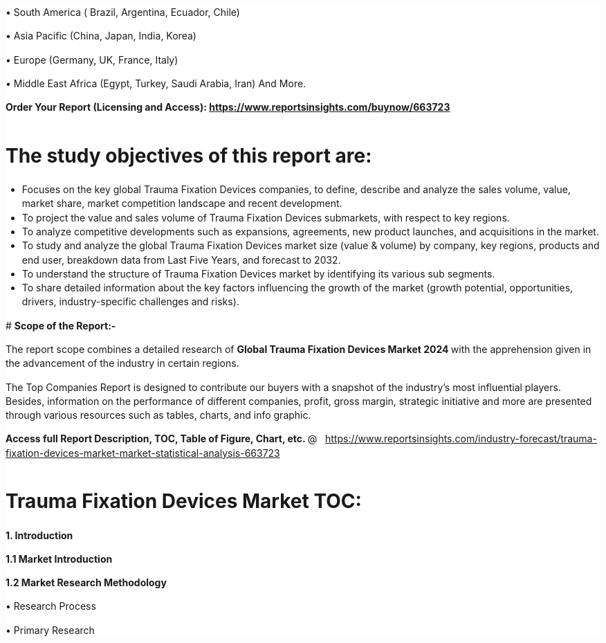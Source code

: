 • South America ( Brazil, Argentina, Ecuador, Chile)

• Asia Pacific (China, Japan, India, Korea)

• Europe (Germany, UK, France, Italy)

• Middle East Africa (Egypt, Turkey, Saudi Arabia, Iran) And More.

<strong>Order Your Report (Licensing and Access): <a href=https://www.reportsinsights.com/buynow/663723 style=color:#0000ff;>https://www.reportsinsights.com/buynow/663723</a></strong>

# <strong>The study objectives of this report are:</strong>
<ul>
  <li>Focuses on the key global Trauma Fixation Devices companies, to define, describe and analyze the sales volume, value, market share, market competition landscape and recent development.</li>
  <li>To project the value and sales volume of Trauma Fixation Devices submarkets, with respect to key regions.</li>
  <li>To analyze competitive developments such as expansions, agreements, new product launches, and acquisitions in the market.</li>
  <li>To study and analyze the global Trauma Fixation Devices market size (value &amp; volume) by company, key regions, products and end user, breakdown data from Last Five Years, and forecast to 2032.</li>
  <li>To understand the structure of Trauma Fixation Devices market by identifying its various sub segments.</li>
  <li>To share detailed information about the key factors influencing the growth of the market (growth potential, opportunities, drivers, industry-specific challenges and risks).</li>
</ul>
# <strong>Scope of the Report:-</strong><strong> </strong>

The report scope combines a detailed research of <strong>Global Trauma Fixation Devices Market 2024 </strong>with the apprehension given in the advancement of the industry in certain regions.

The Top Companies Report is designed to contribute our buyers with a snapshot of the industry’s most influential players. Besides, information on the performance of different companies, profit, gross margin, strategic initiative and more are presented through various resources such as tables, charts, and info graphic.

<strong>Access full Report Description, TOC, Table of Figure, Chart, etc. </strong>@   <a href=https://www.reportsinsights.com/industry-forecast/trauma-fixation-devices-market-market-statistical-analysis-663723 style=color:#0000ff;>https://www.reportsinsights.com/industry-forecast/trauma-fixation-devices-market-market-statistical-analysis-663723</a>

# <strong>Trauma Fixation Devices Market TOC:</strong>

<strong>1. Introduction</strong>

<strong>1.1 Market Introduction</strong>

<strong>1.2 Market Research Methodology</strong>

• Research Process

• Primary Research

